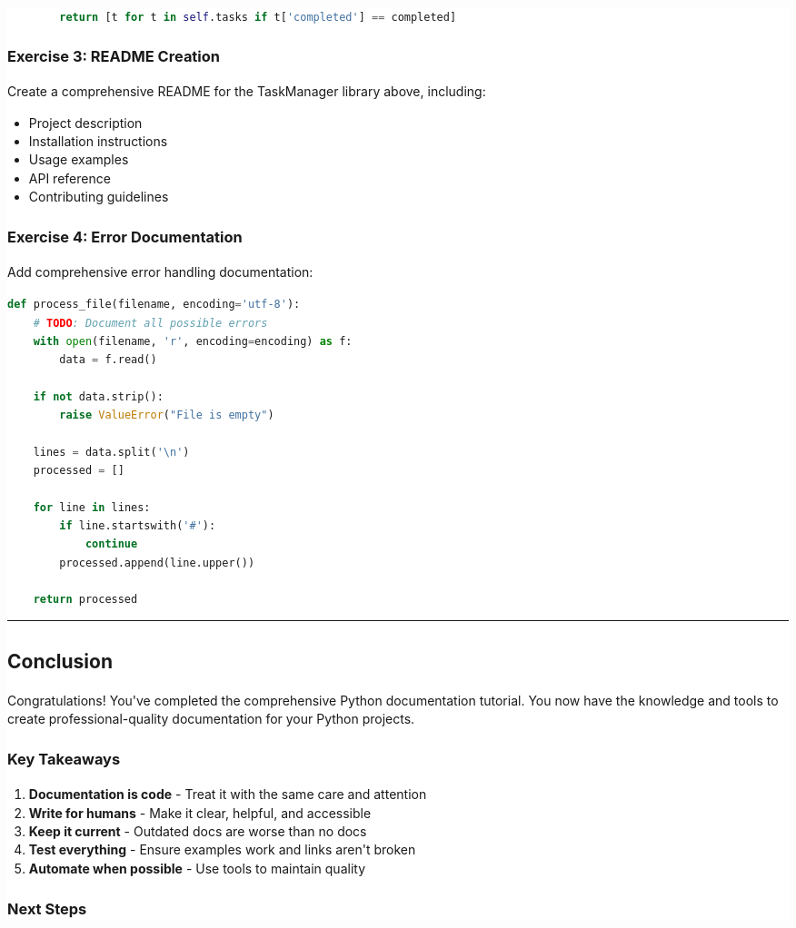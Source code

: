 ```python
        return [t for t in self.tasks if t['completed'] == completed]
```

### Exercise 3: README Creation

Create a comprehensive README for the TaskManager library above, including:
- Project description
- Installation instructions
- Usage examples
- API reference
- Contributing guidelines

### Exercise 4: Error Documentation

Add comprehensive error handling documentation:

```python
def process_file(filename, encoding='utf-8'):
    # TODO: Document all possible errors
    with open(filename, 'r', encoding=encoding) as f:
        data = f.read()
    
    if not data.strip():
        raise ValueError("File is empty")
    
    lines = data.split('\n')
    processed = []
    
    for line in lines:
        if line.startswith('#'):
            continue
        processed.append(line.upper())
    
    return processed
```

---

## Conclusion

Congratulations! You've completed the comprehensive Python documentation tutorial. You now have the knowledge and tools to create professional-quality documentation for your Python projects.

### Key Takeaways

1. **Documentation is code** - Treat it with the same care and attention
2. **Write for humans** - Make it clear, helpful, and accessible
3. **Keep it current** - Outdated docs are worse than no docs
4. **Test everything** - Ensure examples work and links aren't broken
5. **Automate when possible** - Use tools to maintain quality

### Next Steps
